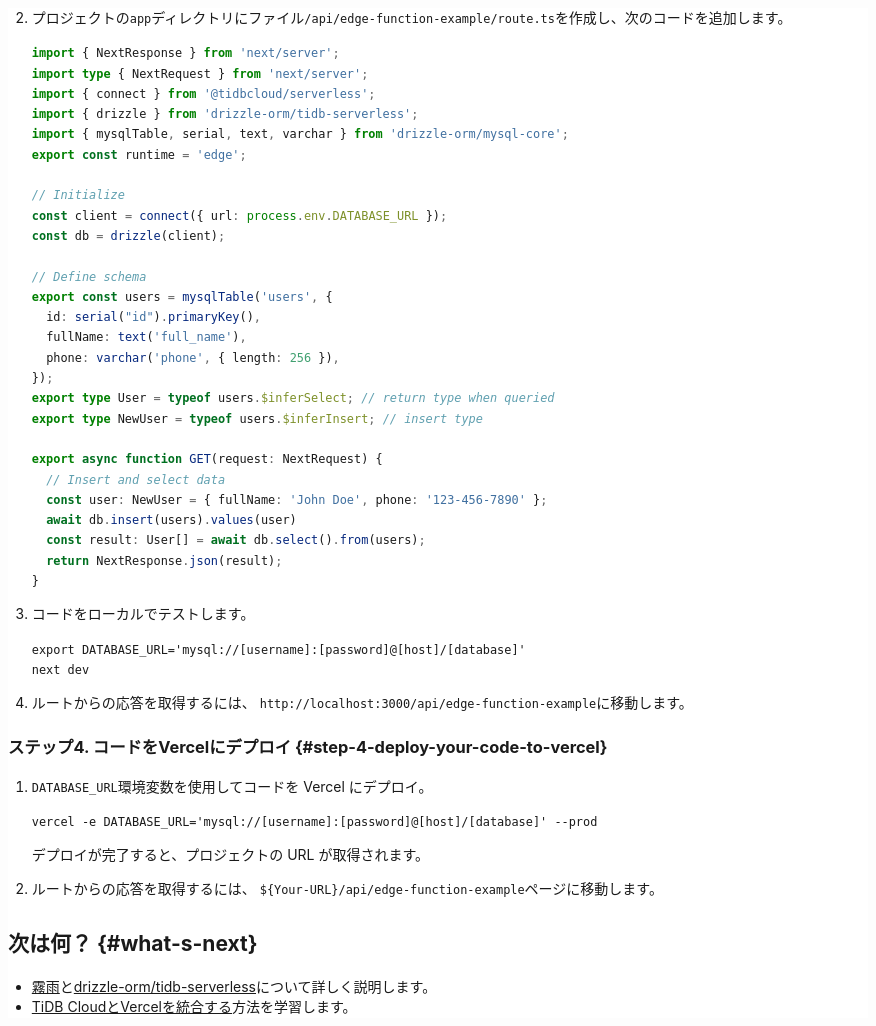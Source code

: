 2.  プロジェクトの`app`ディレクトリにファイル`/api/edge-function-example/route.ts`を作成し、次のコードを追加します。

    ```ts
    import { NextResponse } from 'next/server';
    import type { NextRequest } from 'next/server';
    import { connect } from '@tidbcloud/serverless';
    import { drizzle } from 'drizzle-orm/tidb-serverless';
    import { mysqlTable, serial, text, varchar } from 'drizzle-orm/mysql-core';
    export const runtime = 'edge';

    // Initialize
    const client = connect({ url: process.env.DATABASE_URL });
    const db = drizzle(client);

    // Define schema
    export const users = mysqlTable('users', {
      id: serial("id").primaryKey(),
      fullName: text('full_name'),
      phone: varchar('phone', { length: 256 }),
    });
    export type User = typeof users.$inferSelect; // return type when queried
    export type NewUser = typeof users.$inferInsert; // insert type

    export async function GET(request: NextRequest) {
      // Insert and select data
      const user: NewUser = { fullName: 'John Doe', phone: '123-456-7890' };
      await db.insert(users).values(user)
      const result: User[] = await db.select().from(users);
      return NextResponse.json(result);
    }
    ```

3.  コードをローカルでテストします。

    ```shell
    export DATABASE_URL='mysql://[username]:[password]@[host]/[database]'
    next dev
    ```

4.  ルートからの応答を取得するには、 `http://localhost:3000/api/edge-function-example`に移動します。

### ステップ4. コードをVercelにデプロイ {#step-4-deploy-your-code-to-vercel}

1.  `DATABASE_URL`環境変数を使用してコードを Vercel にデプロイ。

    ```shell
    vercel -e DATABASE_URL='mysql://[username]:[password]@[host]/[database]' --prod
    ```

    デプロイが完了すると、プロジェクトの URL が取得されます。

2.  ルートからの応答を取得するには、 `${Your-URL}/api/edge-function-example`ページに移動します。

## 次は何？ {#what-s-next}

-   [霧雨](https://orm.drizzle.team/docs/overview)と[drizzle-orm/tidb-serverless](https://orm.drizzle.team/docs/get-started-mysql#tidb-serverless)について詳しく説明します。
-   [TiDB CloudとVercelを統合する](/tidb-cloud/integrate-tidbcloud-with-vercel.md)方法を学習します。
